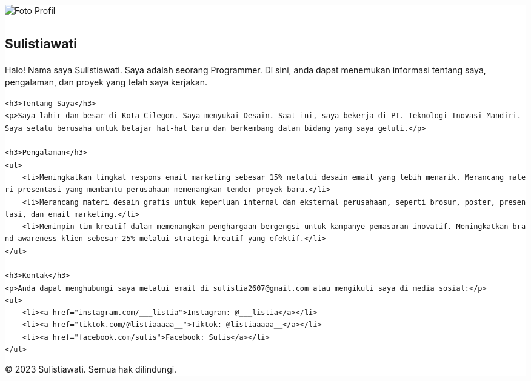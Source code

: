 <div class="container">
    <img src="FT_PROFIL2.jpg" alt="Foto Profil">
    <h2>Sulistiawati</h2>
    <p>Halo! Nama saya Sulistiawati. Saya adalah seorang Programmer. Di sini, anda dapat menemukan informasi tentang saya, pengalaman, dan proyek yang telah saya kerjakan.</p>

    <h3>Tentang Saya</h3>
    <p>Saya lahir dan besar di Kota Cilegon. Saya menyukai Desain. Saat ini, saya bekerja di PT. Teknologi Inovasi Mandiri. Saya selalu berusaha untuk belajar hal-hal baru dan berkembang dalam bidang yang saya geluti.</p>

    <h3>Pengalaman</h3>
    <ul>
        <li>Meningkatkan tingkat respons email marketing sebesar 15% melalui desain email yang lebih menarik. Merancang materi presentasi yang membantu perusahaan memenangkan tender proyek baru.</li>
        <li>Merancang materi desain grafis untuk keperluan internal dan eksternal perusahaan, seperti brosur, poster, presentasi, dan email marketing.</li>
        <li>Memimpin tim kreatif dalam memenangkan penghargaan bergengsi untuk kampanye pemasaran inovatif. Meningkatkan brand awareness klien sebesar 25% melalui strategi kreatif yang efektif.</li>
    </ul>

    <h3>Kontak</h3>
    <p>Anda dapat menghubungi saya melalui email di sulistia2607@gmail.com atau mengikuti saya di media sosial:</p>
    <ul>
        <li><a href="instagram.com/___listia">Instagram: @___listia</a></li>
        <li><a href="tiktok.com/@listiaaaaa__">Tiktok: @listiaaaaa__</a></li>
        <li><a href="facebook.com/sulis">Facebook: Sulis</a></li>
    </ul>
</div>

<footer>
    <p>&copy; 2023 Sulistiawati. Semua hak dilindungi.</p>
</footer>

</body>
</html>
